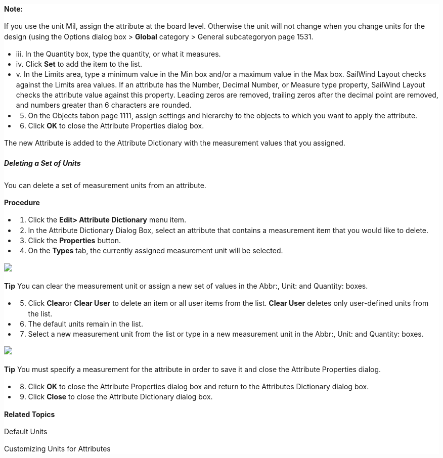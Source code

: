 **Note:**

If you use the unit Mil, assign the attribute at the board level. Otherwise the unit will not change when you change units for the design (using the Options dialog box > **Global** category > General subcategoryon page 1531.

- iii. In the Quantity box, type the quantity, or what it measures.
- iv. Click **Set** to add the item to the list.
- v. In the Limits area, type a minimum value in the Min box and/or a maximum value in the Max box. SailWind Layout checks against the Limits area values. If an attribute has the Number, Decimal Number, or Measure type property, SailWind Layout checks the attribute value against this property. Leading zeros are removed, trailing zeros after the decimal point are removed, and numbers greater than 6 characters are rounded.
- 5. On the Objects tabon page 1111, assign settings and hierarchy to the objects to which you want to apply the attribute.
- 6. Click **OK** to close the Attribute Properties dialog box.

The new Attribute is added to the Attribute Dictionary with the measurement values that you assigned.

##### Deleting a Set of Units
You can delete a set of measurement units from an attribute.

**Procedure**

- 1. Click the **Edit> Attribute Dictionary** menu item.
- 2. In the Attribute Dictionary Dialog Box, select an attribute that contains a measurement item that you would like to delete.
- 3. Click the **Properties** button.
- 4. On the **Types** tab, the currently assigned measurement unit will be selected.

![](/layout/guide/18/_page_32_Picture_14.jpeg)

**Tip** You can clear the measurement unit or assign a new set of values in the Abbr:, Unit: and Quantity: boxes.

- 5. Click **Clear**or **Clear User** to delete an item or all user items from the list. **Clear User** deletes only user-defined units from the list.
- 6. The default units remain in the list.
- 7. Select a new measurement unit from the list or type in a new measurement unit in the Abbr:, Unit: and Quantity: boxes.

![](/layout/guide/18/_page_32_Picture_19.jpeg)

**Tip** You must specify a measurement for the attribute in order to save it and close the Attribute Properties dialog.

- 8. Click **OK** to close the Attribute Properties dialog box and return to the Attributes Dictionary dialog box.
- 9. Click **Close** to close the Attribute Dictionary dialog box.

**Related Topics**

Default Units

Customizing Units for Attributes
